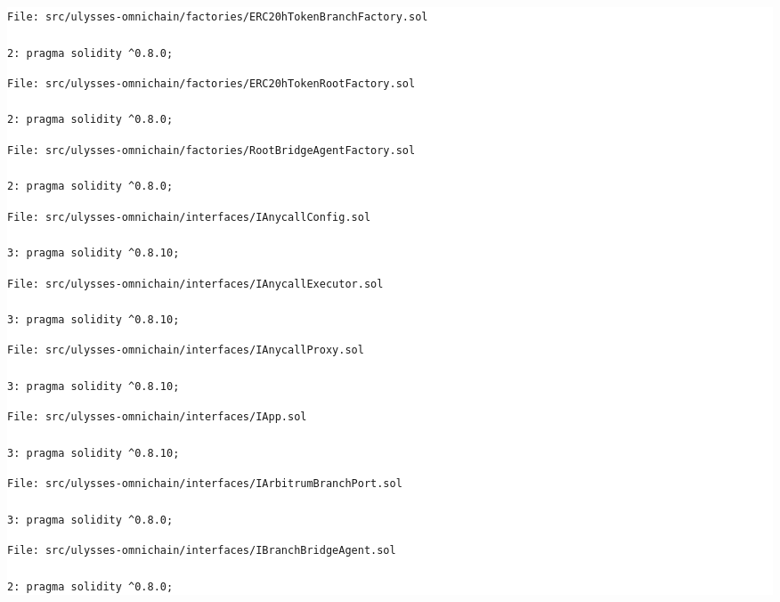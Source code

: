 ```solidity
File: src/ulysses-omnichain/factories/ERC20hTokenBranchFactory.sol

2: pragma solidity ^0.8.0;

```

```solidity
File: src/ulysses-omnichain/factories/ERC20hTokenRootFactory.sol

2: pragma solidity ^0.8.0;

```

```solidity
File: src/ulysses-omnichain/factories/RootBridgeAgentFactory.sol

2: pragma solidity ^0.8.0;

```

```solidity
File: src/ulysses-omnichain/interfaces/IAnycallConfig.sol

3: pragma solidity ^0.8.10;

```

```solidity
File: src/ulysses-omnichain/interfaces/IAnycallExecutor.sol

3: pragma solidity ^0.8.10;

```

```solidity
File: src/ulysses-omnichain/interfaces/IAnycallProxy.sol

3: pragma solidity ^0.8.10;

```

```solidity
File: src/ulysses-omnichain/interfaces/IApp.sol

3: pragma solidity ^0.8.10;

```

```solidity
File: src/ulysses-omnichain/interfaces/IArbitrumBranchPort.sol

3: pragma solidity ^0.8.0;

```

```solidity
File: src/ulysses-omnichain/interfaces/IBranchBridgeAgent.sol

2: pragma solidity ^0.8.0;

```
